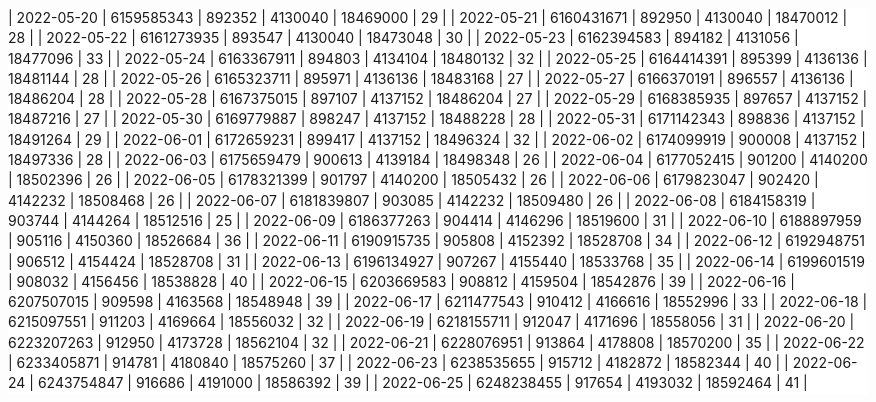 | 2022-05-20 | 6159585343 | 892352 | 4130040 | 18469000 | 29 |
| 2022-05-21 | 6160431671 | 892950 | 4130040 | 18470012 | 28 |
| 2022-05-22 | 6161273935 | 893547 | 4130040 | 18473048 | 30 |
| 2022-05-23 | 6162394583 | 894182 | 4131056 | 18477096 | 33 |
| 2022-05-24 | 6163367911 | 894803 | 4134104 | 18480132 | 32 |
| 2022-05-25 | 6164414391 | 895399 | 4136136 | 18481144 | 28 |
| 2022-05-26 | 6165323711 | 895971 | 4136136 | 18483168 | 27 |
| 2022-05-27 | 6166370191 | 896557 | 4136136 | 18486204 | 28 |
| 2022-05-28 | 6167375015 | 897107 | 4137152 | 18486204 | 27 |
| 2022-05-29 | 6168385935 | 897657 | 4137152 | 18487216 | 27 |
| 2022-05-30 | 6169779887 | 898247 | 4137152 | 18488228 | 28 |
| 2022-05-31 | 6171142343 | 898836 | 4137152 | 18491264 | 29 |
| 2022-06-01 | 6172659231 | 899417 | 4137152 | 18496324 | 32 |
| 2022-06-02 | 6174099919 | 900008 | 4137152 | 18497336 | 28 |
| 2022-06-03 | 6175659479 | 900613 | 4139184 | 18498348 | 26 |
| 2022-06-04 | 6177052415 | 901200 | 4140200 | 18502396 | 26 |
| 2022-06-05 | 6178321399 | 901797 | 4140200 | 18505432 | 26 |
| 2022-06-06 | 6179823047 | 902420 | 4142232 | 18508468 | 26 |
| 2022-06-07 | 6181839807 | 903085 | 4142232 | 18509480 | 26 |
| 2022-06-08 | 6184158319 | 903744 | 4144264 | 18512516 | 25 |
| 2022-06-09 | 6186377263 | 904414 | 4146296 | 18519600 | 31 |
| 2022-06-10 | 6188897959 | 905116 | 4150360 | 18526684 | 36 |
| 2022-06-11 | 6190915735 | 905808 | 4152392 | 18528708 | 34 |
| 2022-06-12 | 6192948751 | 906512 | 4154424 | 18528708 | 31 |
| 2022-06-13 | 6196134927 | 907267 | 4155440 | 18533768 | 35 |
| 2022-06-14 | 6199601519 | 908032 | 4156456 | 18538828 | 40 |
| 2022-06-15 | 6203669583 | 908812 | 4159504 | 18542876 | 39 |
| 2022-06-16 | 6207507015 | 909598 | 4163568 | 18548948 | 39 |
| 2022-06-17 | 6211477543 | 910412 | 4166616 | 18552996 | 33 |
| 2022-06-18 | 6215097551 | 911203 | 4169664 | 18556032 | 32 |
| 2022-06-19 | 6218155711 | 912047 | 4171696 | 18558056 | 31 |
| 2022-06-20 | 6223207263 | 912950 | 4173728 | 18562104 | 32 |
| 2022-06-21 | 6228076951 | 913864 | 4178808 | 18570200 | 35 |
| 2022-06-22 | 6233405871 | 914781 | 4180840 | 18575260 | 37 |
| 2022-06-23 | 6238535655 | 915712 | 4182872 | 18582344 | 40 |
| 2022-06-24 | 6243754847 | 916686 | 4191000 | 18586392 | 39 |
| 2022-06-25 | 6248238455 | 917654 | 4193032 | 18592464 | 41 |